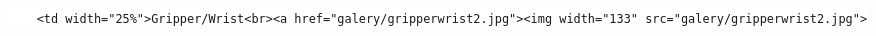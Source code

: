         <td width="25%">Gripper/Wrist<br><a href="galery/gripperwrist2.jpg"><img width="133" src="galery/gripperwrist2.jpg">